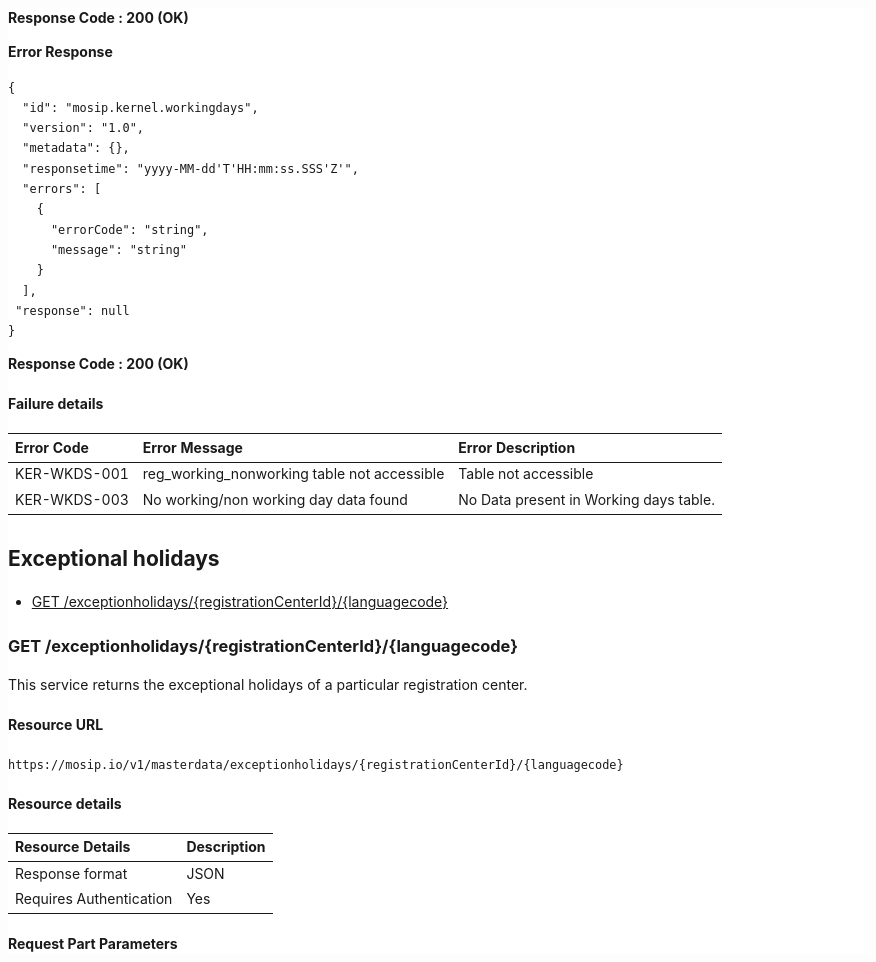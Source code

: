 **Response Code : 200 \(OK\)**

**Error Response**

```text
{
  "id": "mosip.kernel.workingdays",
  "version": "1.0",
  "metadata": {},
  "responsetime": "yyyy-MM-dd'T'HH:mm:ss.SSS'Z'",
  "errors": [
    {
      "errorCode": "string",
      "message": "string"
    }
  ],
 "response": null
}
```

**Response Code : 200 \(OK\)**

#### Failure details

| Error Code | Error Message | Error Description |
| :--- | :--- | :--- |
| KER-WKDS-001 | reg\_working\_nonworking table not accessible | Table not accessible |
| KER-WKDS-003 | No working/non working day data found | No Data present in Working days table. |

## Exceptional holidays

* [GET /exceptionholidays/{registrationCenterId}/{languagecode}](common-apis.md#get-exceptionholidays-registrationcenterid-languagecode)

### GET /exceptionholidays/{registrationCenterId}/{languagecode}

This service returns the exceptional holidays of a particular registration center.

#### Resource URL

`https://mosip.io/v1/masterdata/exceptionholidays/{registrationCenterId}/{languagecode}`

#### Resource details

| Resource Details | Description |
| :--- | :--- |
| Response format | JSON |
| Requires Authentication | Yes |

#### Request Part Parameters
